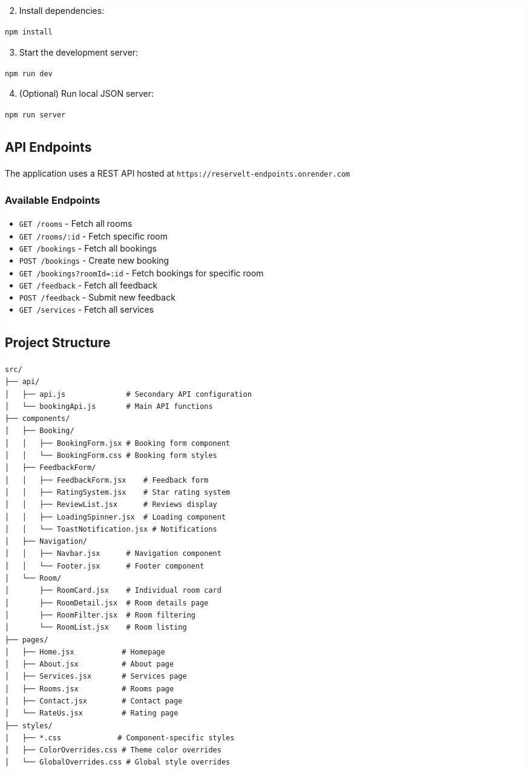 2. Install dependencies:
```bash
npm install
```

3. Start the development server:
```bash
npm run dev
```

4. (Optional) Run local JSON server:
```bash
npm run server
```

## API Endpoints

The application uses a REST API hosted at `https://reservelt-endpoints.onrender.com`

### Available Endpoints
- `GET /rooms` - Fetch all rooms
- `GET /rooms/:id` - Fetch specific room
- `GET /bookings` - Fetch all bookings
- `POST /bookings` - Create new booking
- `GET /bookings?roomId=:id` - Fetch bookings for specific room
- `GET /feedback` - Fetch all feedback
- `POST /feedback` - Submit new feedback
- `GET /services` - Fetch all services

## Project Structure

```
src/
├── api/
│   ├── api.js              # Secondary API configuration
│   └── bookingApi.js       # Main API functions
├── components/
│   ├── Booking/
│   │   ├── BookingForm.jsx # Booking form component
│   │   └── BookingForm.css # Booking form styles
│   ├── FeedbackForm/
│   │   ├── FeedbackForm.jsx    # Feedback form
│   │   ├── RatingSystem.jsx    # Star rating system
│   │   ├── ReviewList.jsx      # Reviews display
│   │   ├── LoadingSpinner.jsx  # Loading component
│   │   └── ToastNotification.jsx # Notifications
│   ├── Navigation/
│   │   ├── Navbar.jsx      # Navigation component
│   │   └── Footer.jsx      # Footer component
│   └── Room/
│       ├── RoomCard.jsx    # Individual room card
│       ├── RoomDetail.jsx  # Room details page
│       ├── RoomFilter.jsx  # Room filtering
│       └── RoomList.jsx    # Room listing
├── pages/
│   ├── Home.jsx           # Homepage
│   ├── About.jsx          # About page
│   ├── Services.jsx       # Services page
│   ├── Rooms.jsx          # Rooms page
│   ├── Contact.jsx        # Contact page
│   └── RateUs.jsx         # Rating page
├── styles/
│   ├── *.css             # Component-specific styles
│   ├── ColorOverrides.css # Theme color overrides
│   └── GlobalOverrides.css # Global style overrides
```